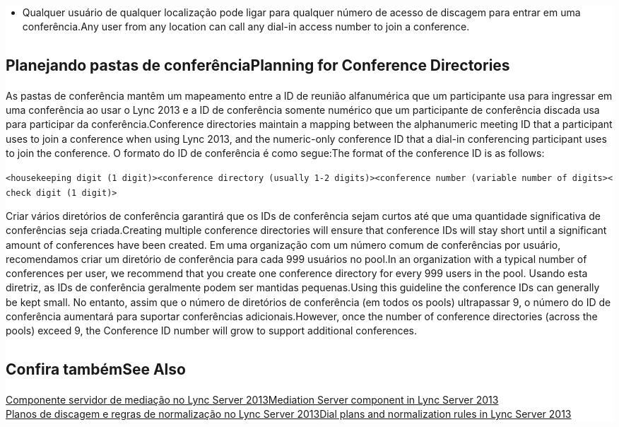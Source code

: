  - <span data-ttu-id="17f0a-146">Qualquer usuário de qualquer localização pode ligar para qualquer número de acesso de discagem para entrar em uma conferência.</span><span class="sxs-lookup"><span data-stu-id="17f0a-146">Any user from any location can call any dial-in access number to join a conference.</span></span>

</div>

<div>

## <a name="planning-for-conference-directories"></a><span data-ttu-id="17f0a-147">Planejando pastas de conferência</span><span class="sxs-lookup"><span data-stu-id="17f0a-147">Planning for Conference Directories</span></span>

<span data-ttu-id="17f0a-148">As pastas de conferência mantêm um mapeamento entre a ID de reunião alfanumérica que um participante usa para ingressar em uma conferência ao usar o Lync 2013 e a ID de conferência somente numérico que um participante de conferência discada usa para participar da conferência.</span><span class="sxs-lookup"><span data-stu-id="17f0a-148">Conference directories maintain a mapping between the alphanumeric meeting ID that a participant uses to join a conference when using Lync 2013, and the numeric-only conference ID that a dial-in conferencing participant uses to join the conference.</span></span> <span data-ttu-id="17f0a-149">O formato do ID de conferência é como segue:</span><span class="sxs-lookup"><span data-stu-id="17f0a-149">The format of the conference ID is as follows:</span></span>

    <housekeeping digit (1 digit)><conference directory (usually 1-2 digits)><conference number (variable number of digits><check digit (1 digit)>

<span data-ttu-id="17f0a-150">Criar vários diretórios de conferência garantirá que os IDs de conferência sejam curtos até que uma quantidade significativa de conferências seja criada.</span><span class="sxs-lookup"><span data-stu-id="17f0a-150">Creating multiple conference directories will ensure that conference IDs will stay short until a significant amount of conferences have been created.</span></span> <span data-ttu-id="17f0a-151">Em uma organização com um número comum de conferências por usuário, recomendamos criar um diretório de conferência para cada 999 usuários no pool.</span><span class="sxs-lookup"><span data-stu-id="17f0a-151">In an organization with a typical number of conferences per user, we recommend that you create one conference directory for every 999 users in the pool.</span></span> <span data-ttu-id="17f0a-152">Usando esta diretriz, as IDs de conferência geralmente podem ser mantidas pequenas.</span><span class="sxs-lookup"><span data-stu-id="17f0a-152">Using this guideline the conference IDs can generally be kept small.</span></span> <span data-ttu-id="17f0a-153">No entanto, assim que o número de diretórios de conferência (em todos os pools) ultrapassar 9, o número do ID de conferência aumentará para suportar conferências adicionais.</span><span class="sxs-lookup"><span data-stu-id="17f0a-153">However, once the number of conference directories (across the pools) exceed 9, the Conference ID number will grow to support additional conferences.</span></span>

</div>

<div>

## <a name="see-also"></a><span data-ttu-id="17f0a-154">Confira também</span><span class="sxs-lookup"><span data-stu-id="17f0a-154">See Also</span></span>


[<span data-ttu-id="17f0a-155">Componente servidor de mediação no Lync Server 2013</span><span class="sxs-lookup"><span data-stu-id="17f0a-155">Mediation Server component in Lync Server 2013</span></span>](lync-server-2013-mediation-server-component.md)  
[<span data-ttu-id="17f0a-156">Planos de discagem e regras de normalização no Lync Server 2013</span><span class="sxs-lookup"><span data-stu-id="17f0a-156">Dial plans and normalization rules in Lync Server 2013</span></span>](lync-server-2013-dial-plans-and-normalization-rules.md)  
  